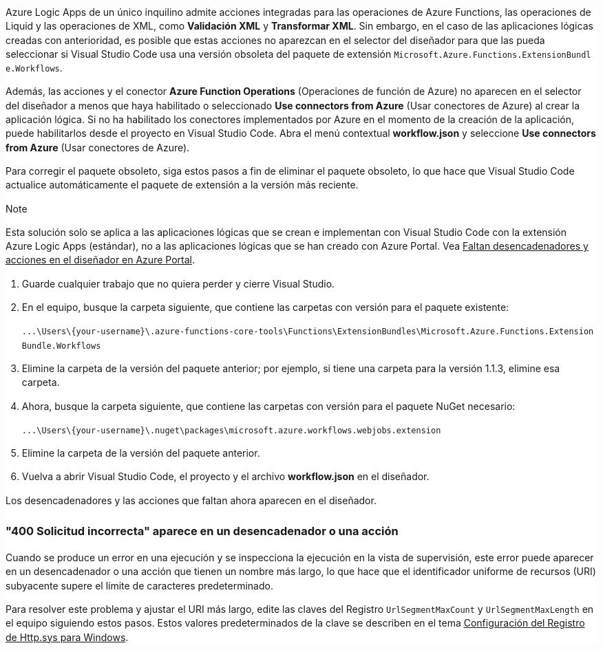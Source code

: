 Azure Logic Apps de un único inquilino admite acciones integradas para las operaciones de Azure Functions, las operaciones de Liquid y las operaciones de XML, como **Validación XML** y **Transformar XML**. Sin embargo, en el caso de las aplicaciones lógicas creadas con anterioridad, es posible que estas acciones no aparezcan en el selector del diseñador para que las pueda seleccionar si Visual Studio Code usa una versión obsoleta del paquete de extensión `Microsoft.Azure.Functions.ExtensionBundle.Workflows`.

Además, las acciones y el conector **Azure Function Operations** (Operaciones de función de Azure) no aparecen en el selector del diseñador a menos que haya habilitado o seleccionado **Use connectors from Azure** (Usar conectores de Azure) al crear la aplicación lógica. Si no ha habilitado los conectores implementados por Azure en el momento de la creación de la aplicación, puede habilitarlos desde el proyecto en Visual Studio Code. Abra el menú contextual **workflow.json** y seleccione **Use connectors from Azure** (Usar conectores de Azure).

Para corregir el paquete obsoleto, siga estos pasos a fin de eliminar el paquete obsoleto, lo que hace que Visual Studio Code actualice automáticamente el paquete de extensión a la versión más reciente.

> [!NOTE]
> Esta solución solo se aplica a las aplicaciones lógicas que se crean e implementan con Visual Studio Code con la extensión Azure Logic Apps (estándar), no a las aplicaciones lógicas que se han creado con Azure Portal. Vea [Faltan desencadenadores y acciones en el diseñador en Azure Portal](create-single-tenant-workflows-azure-portal.md#missing-triggers-actions).

1. Guarde cualquier trabajo que no quiera perder y cierre Visual Studio.

1. En el equipo, busque la carpeta siguiente, que contiene las carpetas con versión para el paquete existente:

   `...\Users\{your-username}\.azure-functions-core-tools\Functions\ExtensionBundles\Microsoft.Azure.Functions.ExtensionBundle.Workflows`

1. Elimine la carpeta de la versión del paquete anterior; por ejemplo, si tiene una carpeta para la versión 1.1.3, elimine esa carpeta.

1. Ahora, busque la carpeta siguiente, que contiene las carpetas con versión para el paquete NuGet necesario:

   `...\Users\{your-username}\.nuget\packages\microsoft.azure.workflows.webjobs.extension`

1. Elimine la carpeta de la versión del paquete anterior.

1. Vuelva a abrir Visual Studio Code, el proyecto y el archivo **workflow.json** en el diseñador.

Los desencadenadores y las acciones que faltan ahora aparecen en el diseñador.

<a name="400-bad-request"></a>

### <a name="400-bad-request-appears-on-a-trigger-or-action"></a>"400 Solicitud incorrecta" aparece en un desencadenador o una acción

Cuando se produce un error en una ejecución y se inspecciona la ejecución en la vista de supervisión, este error puede aparecer en un desencadenador o una acción que tienen un nombre más largo, lo que hace que el identificador uniforme de recursos (URI) subyacente supere el límite de caracteres predeterminado.

Para resolver este problema y ajustar el URI más largo, edite las claves del Registro `UrlSegmentMaxCount` y `UrlSegmentMaxLength` en el equipo siguiendo estos pasos. Estos valores predeterminados de la clave se describen en el tema [Configuración del Registro de Http.sys para Windows](/troubleshoot/iis/httpsys-registry-windows).


   [aborted-icon]: ./media/create-single-tenant-workflows-visual-studio-code/aborted.png
   [cancelled-icon]: ./media/create-single-tenant-workflows-visual-studio-code/cancelled.png
   [failed-icon]: ./media/create-single-tenant-workflows-visual-studio-code/failed.png
   [running-icon]: ./media/create-single-tenant-workflows-visual-studio-code/running.png
   [skipped-icon]: ./media/create-single-tenant-workflows-visual-studio-code/skipped.png
   [succeeded-icon]: ./media/create-single-tenant-workflows-visual-studio-code/succeeded.png
   [succeeded-with-retries-icon]: ./media/create-single-tenant-workflows-visual-studio-code/succeeded-with-retries.png
   [timed-out-icon]: ./media/create-single-tenant-workflows-visual-studio-code/timed-out.png
   [waiting-icon]: ./media/create-single-tenant-workflows-visual-studio-code/waiting.png